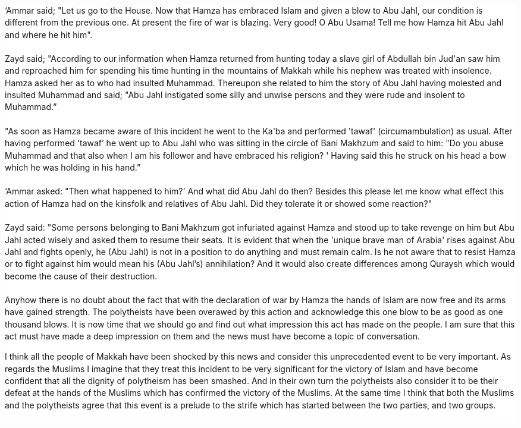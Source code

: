  ‘Ammar said; "Let us go to the House. Now that Hamza has embraced Islam
and given a blow to Abu Jahl, our condition is different from the
previous one. At present the fire of war is blazing. Very good! O Abu
Usama! Tell me how Hamza hit Abu Jahl and where he hit him".  
    
 Zayd said; "According to our information when Hamza returned from
hunting today a slave girl of Abdullah bin Jud'an saw him and reproached
him for spending his time hunting in the mountains of Makkah while his
nephew was treated with insolence. Hamza asked her as to who had
insulted Muhammad. Thereupon she related to him the story of Abu Jahl
having molested and insulted Muhammad and said; "Abu Jahl instigated
some silly and unwise persons and they were rude and insolent to
Muhammad.”  
    
 "As soon as Hamza became aware of this incident he went to the Ka'ba
and performed 'tawaf' (circumambulation) as usual. After having
performed 'tawaf’ he went up to Abu Jahl who was sitting in the circle
of Bani Makhzum and said to him: "Do you abuse Muhammad and that also
when I am his follower and have embraced his religion? ' Having said
this he struck on his head a bow which he was holding in his hand.”  
    
 ‘Ammar asked: "Then what happened to him?' And what did Abu Jahl do
then? Besides this please let me know what effect this action of Hamza
had on the kinsfolk and relatives of Abu Jahl. Did they tolerate it or
showed some reaction?"  
    
 Zayd said: "Some persons belonging to Bani Makhzum got infuriated
against Hamza and stood up to take revenge on him but Abu Jahl acted
wisely and asked them to resume their seats. It is evident that when the
'unique brave man of Arabia' rises against Abu Jahl and fights openly,
he (Abu Jahl) is not in a position to do anything and must remain calm.
Is he not aware that to resist Hamza or to fight against him would mean
his (Abu Jahl’s) annihilation? And it would also create differences
among Quraysh which would become the cause of their destruction.  
    
 Anyhow there is no doubt about the fact that with the declaration of
war by Hamza the hands of Islam are now free and its arms have gained
strength. The polytheists have been overawed by this action and
acknowledge this one blow to be as good as one thousand blows. It is now
time that we should go and find out what impression this act has made on
the people. I am sure that this act must have made a deep impression on
them and the news must have become a topic of conversation.

I think all the people of Makkah have been shocked by this news and
consider this unprecedented event to be very important. As regards the
Muslims I imagine that they treat this incident to be very significant
for the victory of Islam and have become confident that all the dignity
of polytheism has been smashed. And in their own turn the polytheists
also consider it to be their defeat at the hands of the Muslims which
has confirmed the victory of the Muslims. At the same time I think that
both the Muslims and the polytheists agree that this event is a prelude
to the strife which has started between the two parties, and two
groups.  
    